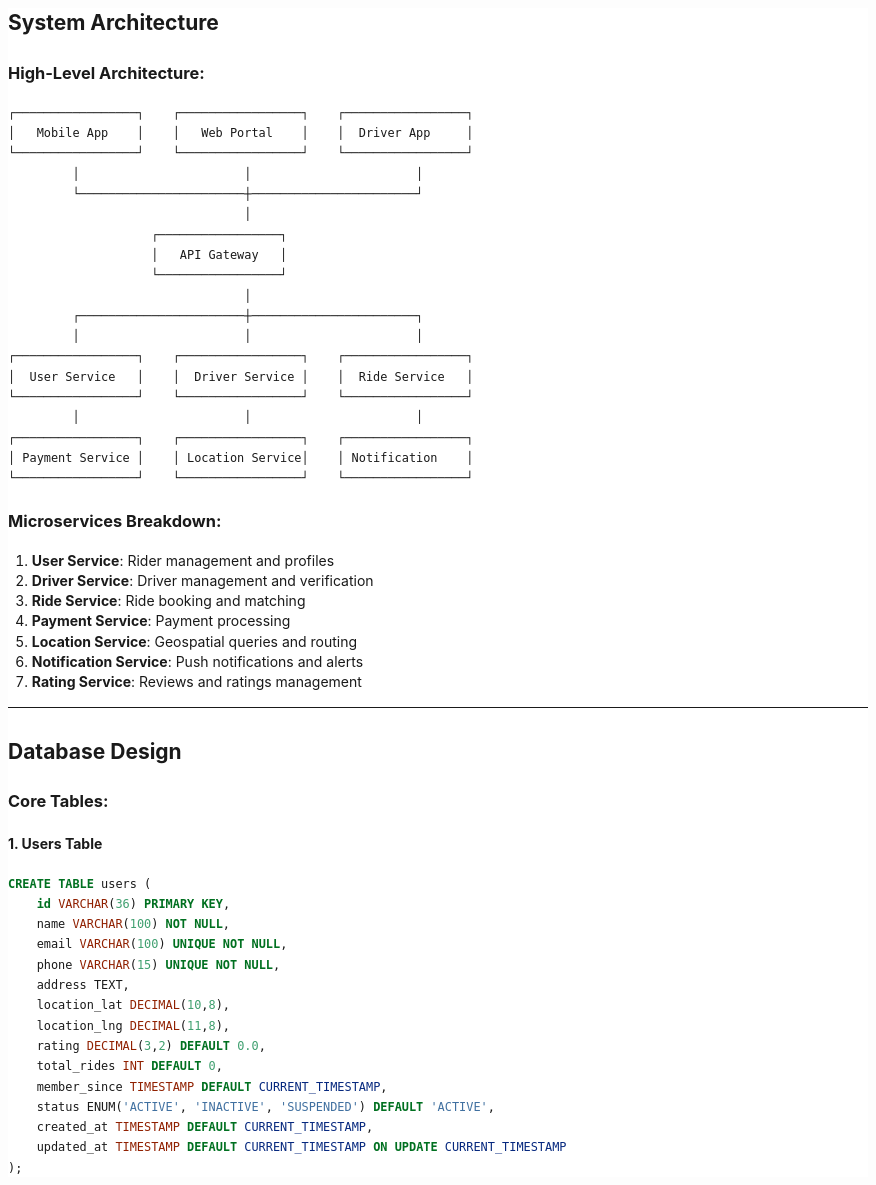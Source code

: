 
## System Architecture

### High-Level Architecture:

```
┌─────────────────┐    ┌─────────────────┐    ┌─────────────────┐
│   Mobile App    │    │   Web Portal    │    │  Driver App     │
└─────────────────┘    └─────────────────┘    └─────────────────┘
         │                       │                       │
         └───────────────────────┼───────────────────────┘
                                 │
                    ┌─────────────────┐
                    │   API Gateway   │
                    └─────────────────┘
                                 │
         ┌───────────────────────┼───────────────────────┐
         │                       │                       │
┌─────────────────┐    ┌─────────────────┐    ┌─────────────────┐
│  User Service   │    │  Driver Service │    │  Ride Service   │
└─────────────────┘    └─────────────────┘    └─────────────────┘
         │                       │                       │
┌─────────────────┐    ┌─────────────────┐    ┌─────────────────┐
│ Payment Service │    │ Location Service│    │ Notification    │
└─────────────────┘    └─────────────────┘    └─────────────────┘
```

### Microservices Breakdown:

1. **User Service**: Rider management and profiles
2. **Driver Service**: Driver management and verification
3. **Ride Service**: Ride booking and matching
4. **Payment Service**: Payment processing
5. **Location Service**: Geospatial queries and routing
6. **Notification Service**: Push notifications and alerts
7. **Rating Service**: Reviews and ratings management

---

## Database Design

### Core Tables:

#### 1. Users Table
```sql
CREATE TABLE users (
    id VARCHAR(36) PRIMARY KEY,
    name VARCHAR(100) NOT NULL,
    email VARCHAR(100) UNIQUE NOT NULL,
    phone VARCHAR(15) UNIQUE NOT NULL,
    address TEXT,
    location_lat DECIMAL(10,8),
    location_lng DECIMAL(11,8),
    rating DECIMAL(3,2) DEFAULT 0.0,
    total_rides INT DEFAULT 0,
    member_since TIMESTAMP DEFAULT CURRENT_TIMESTAMP,
    status ENUM('ACTIVE', 'INACTIVE', 'SUSPENDED') DEFAULT 'ACTIVE',
    created_at TIMESTAMP DEFAULT CURRENT_TIMESTAMP,
    updated_at TIMESTAMP DEFAULT CURRENT_TIMESTAMP ON UPDATE CURRENT_TIMESTAMP
);
```
